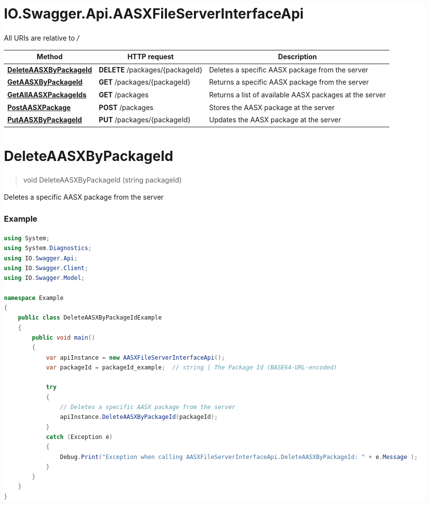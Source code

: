 # IO.Swagger.Api.AASXFileServerInterfaceApi

All URIs are relative to */*

Method | HTTP request | Description
------------- | ------------- | -------------
[**DeleteAASXByPackageId**](AASXFileServerInterfaceApi.md#deleteaasxbypackageid) | **DELETE** /packages/{packageId} | Deletes a specific AASX package from the server
[**GetAASXByPackageId**](AASXFileServerInterfaceApi.md#getaasxbypackageid) | **GET** /packages/{packageId} | Returns a specific AASX package from the server
[**GetAllAASXPackageIds**](AASXFileServerInterfaceApi.md#getallaasxpackageids) | **GET** /packages | Returns a list of available AASX packages at the server
[**PostAASXPackage**](AASXFileServerInterfaceApi.md#postaasxpackage) | **POST** /packages | Stores the AASX package at the server
[**PutAASXByPackageId**](AASXFileServerInterfaceApi.md#putaasxbypackageid) | **PUT** /packages/{packageId} | Updates the AASX package at the server

<a name="deleteaasxbypackageid"></a>
# **DeleteAASXByPackageId**
> void DeleteAASXByPackageId (string packageId)

Deletes a specific AASX package from the server

### Example
```csharp
using System;
using System.Diagnostics;
using IO.Swagger.Api;
using IO.Swagger.Client;
using IO.Swagger.Model;

namespace Example
{
    public class DeleteAASXByPackageIdExample
    {
        public void main()
        {
            var apiInstance = new AASXFileServerInterfaceApi();
            var packageId = packageId_example;  // string | The Package Id (BASE64-URL-encoded)

            try
            {
                // Deletes a specific AASX package from the server
                apiInstance.DeleteAASXByPackageId(packageId);
            }
            catch (Exception e)
            {
                Debug.Print("Exception when calling AASXFileServerInterfaceApi.DeleteAASXByPackageId: " + e.Message );
            }
        }
    }
}
```
